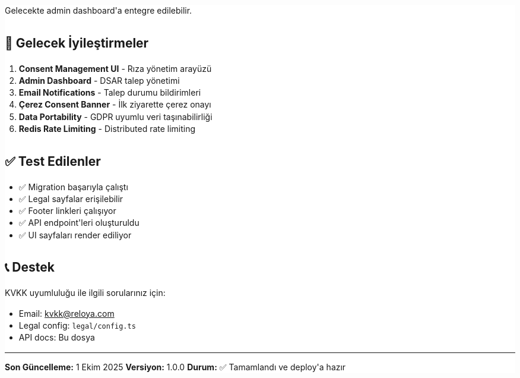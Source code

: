 Gelecekte admin dashboard'a entegre edilebilir.

## 🎯 Gelecek İyileştirmeler

1. **Consent Management UI** - Rıza yönetim arayüzü
2. **Admin Dashboard** - DSAR talep yönetimi
3. **Email Notifications** - Talep durumu bildirimleri
4. **Çerez Consent Banner** - İlk ziyarette çerez onayı
5. **Data Portability** - GDPR uyumlu veri taşınabilirliği
6. **Redis Rate Limiting** - Distributed rate limiting

## ✅ Test Edilenler

- ✅ Migration başarıyla çalıştı
- ✅ Legal sayfalar erişilebilir
- ✅ Footer linkleri çalışıyor
- ✅ API endpoint'leri oluşturuldu
- ✅ UI sayfaları render ediliyor

## 📞 Destek

KVKK uyumluluğu ile ilgili sorularınız için:
- Email: kvkk@reloya.com
- Legal config: `legal/config.ts`
- API docs: Bu dosya

---

**Son Güncelleme:** 1 Ekim 2025
**Versiyon:** 1.0.0
**Durum:** ✅ Tamamlandı ve deploy'a hazır

